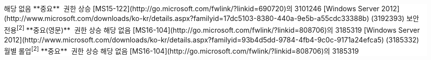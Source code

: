 </td>
<td style="border:1px solid black;">
해당 없음

</td>
<td style="border:1px solid black;">
**중요**   
권한 상승

</td>
<td style="border:1px solid black;">
[MS15-122](http://go.microsoft.com/fwlink/?linkid=690720)의 3101246

</td>
</tr>
<tr>
<td style="border:1px solid black;">
[Windows Server 2012](http://www.microsoft.com/downloads/ko-kr/details.aspx?familyid=17dc5103-8380-440a-9e5b-a55cdc33388b)  
(3192393)  
보안 전용<sup>[2]</sup>

</td>
<td style="border:1px solid black;">
**중요(영문)**   
권한 상승

</td>
<td style="border:1px solid black;">
해당 없음

</td>
<td style="border:1px solid black;">
[MS16-104](http://go.microsoft.com/fwlink/?linkid=808706)의 3185319

</td>
</tr>
<tr>
<td style="border:1px solid black;">
[Windows Server 2012](http://www.microsoft.com/downloads/ko-kr/details.aspx?familyid=93b4d5dd-9784-4fb4-9c0c-9171a24efca5)  
(3185332)  
월별 롤업<sup>[2]</sup>

</td>
<td style="border:1px solid black;">
**중요**   
권한 상승

</td>
<td style="border:1px solid black;">
해당 없음

</td>
<td style="border:1px solid black;">
[MS16-104](http://go.microsoft.com/fwlink/?linkid=808706)의 3185319
